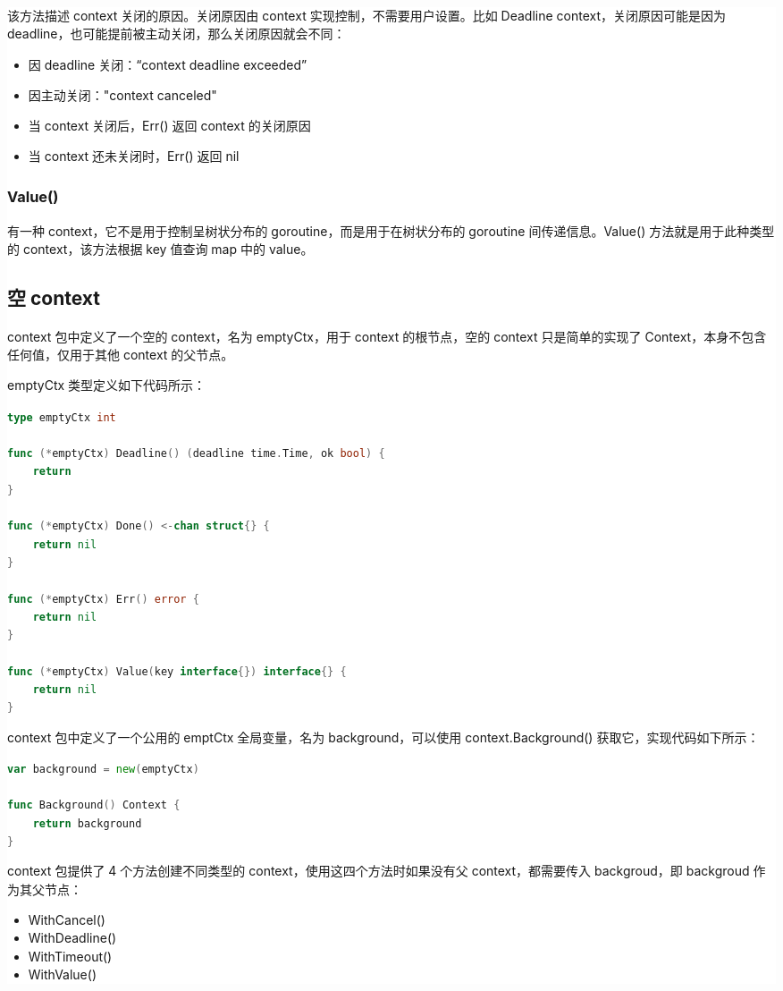 该方法描述 context 关闭的原因。关闭原因由 context 实现控制，不需要用户设置。比如 Deadline context，关闭原因可能是因为 deadline，也可能提前被主动关闭，那么关闭原因就会不同：

- 因 deadline 关闭：“context deadline exceeded”

- 因主动关闭："context canceled" 

- 当 context 关闭后，Err() 返回 context 的关闭原因

- 当 context 还未关闭时，Err() 返回 nil

### Value()

有一种 context，它不是用于控制呈树状分布的 goroutine，而是用于在树状分布的 goroutine 间传递信息。Value() 方法就是用于此种类型的 context，该方法根据 key 值查询 map 中的 value。

## 空 context

context 包中定义了一个空的 context，名为 emptyCtx，用于 context 的根节点，空的 context 只是简单的实现了 Context，本身不包含任何值，仅用于其他 context 的父节点。

emptyCtx 类型定义如下代码所示：

```go
type emptyCtx int

func (*emptyCtx) Deadline() (deadline time.Time, ok bool) {
	return
}

func (*emptyCtx) Done() <-chan struct{} {
	return nil
}

func (*emptyCtx) Err() error {
	return nil
}

func (*emptyCtx) Value(key interface{}) interface{} {
	return nil
}
```

context 包中定义了一个公用的 emptCtx 全局变量，名为 background，可以使用 context.Background() 获取它，实现代码如下所示：

```go
var background = new(emptyCtx)

func Background() Context {
	return background
}
```

context 包提供了 4 个方法创建不同类型的 context，使用这四个方法时如果没有父 context，都需要传入 backgroud，即 backgroud 作为其父节点：

- WithCancel()
- WithDeadline()
- WithTimeout()
- WithValue()
